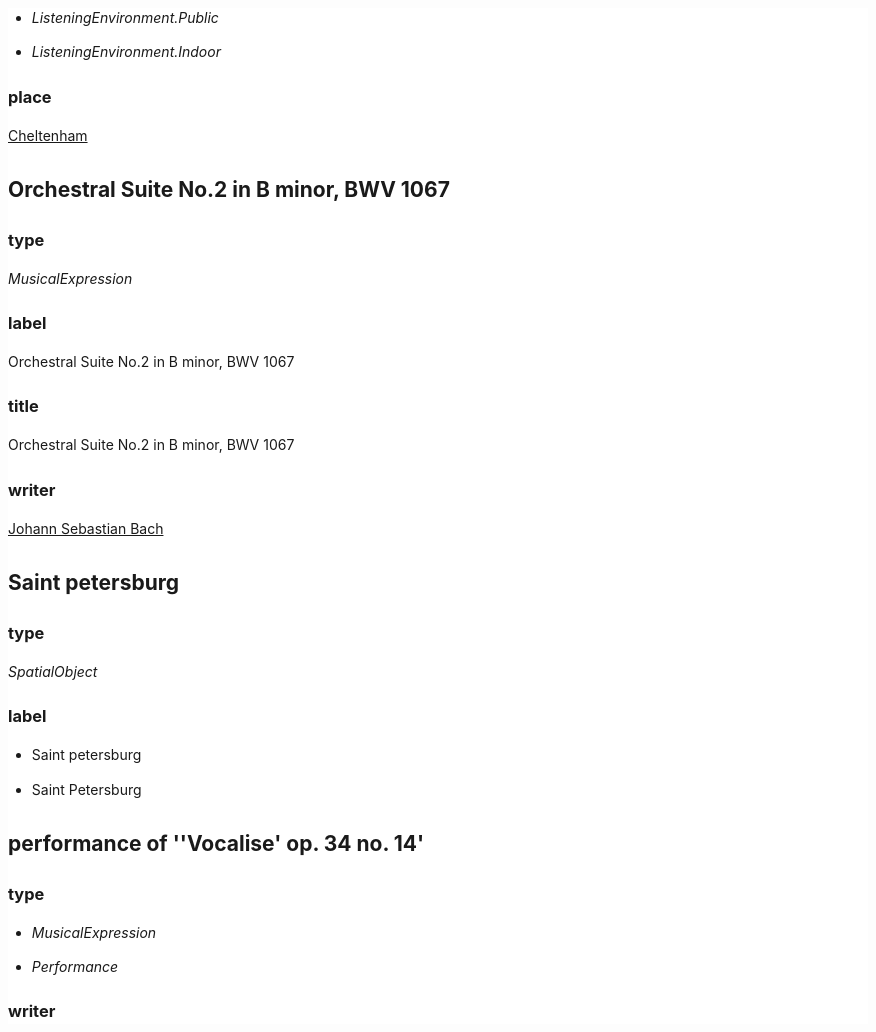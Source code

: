 - *ListeningEnvironment.Public*

 - *ListeningEnvironment.Indoor*

### place


[Cheltenham](#Cheltenham)

## Orchestral Suite No.2 in B minor, BWV 1067

### type


*MusicalExpression*

### label


Orchestral Suite No.2 in B minor, BWV 1067

### title


Orchestral Suite No.2 in B minor, BWV 1067

### writer


[Johann Sebastian Bach](#Johann-Sebastian-Bach)

## Saint petersburg

### type


*SpatialObject*

### label

 - Saint petersburg

 - Saint Petersburg

## performance of ''Vocalise' op. 34 no. 14'

### type

 - *MusicalExpression*

 - *Performance*

### writer

